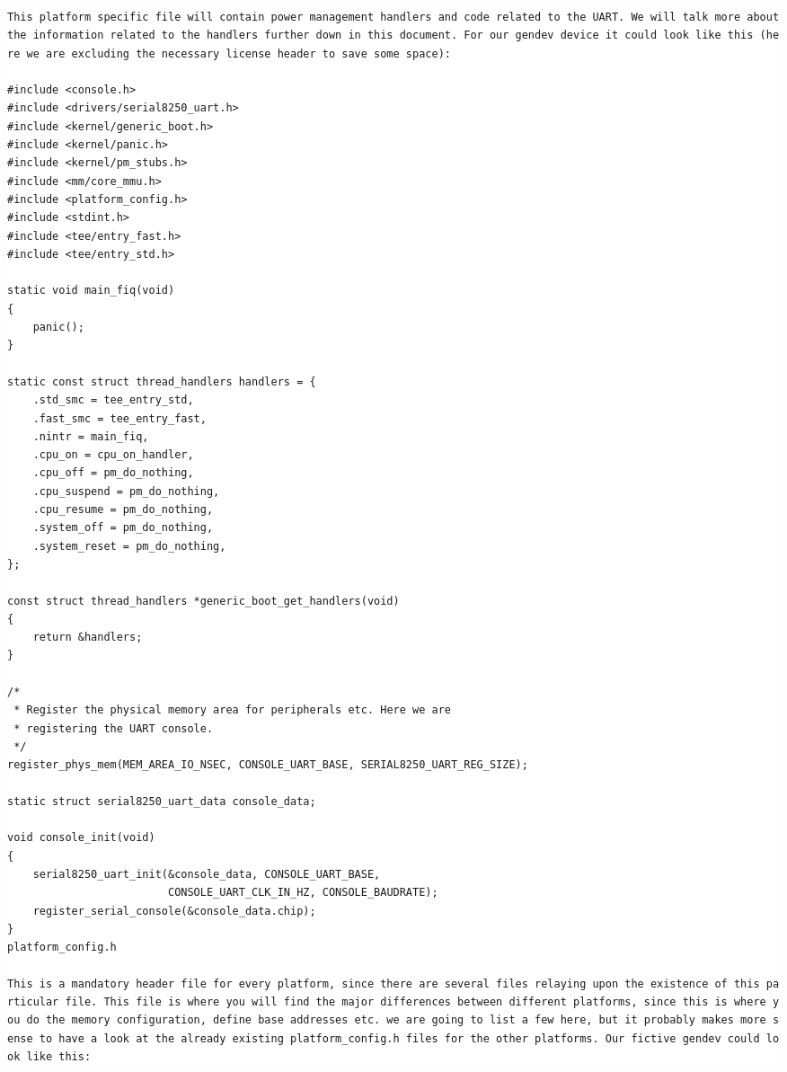     This platform specific file will contain power management handlers and code related to the UART. We will talk more about the information related to the handlers further down in this document. For our gendev device it could look like this (here we are excluding the necessary license header to save some space):
    
    #include <console.h>
    #include <drivers/serial8250_uart.h>
    #include <kernel/generic_boot.h>
    #include <kernel/panic.h>
    #include <kernel/pm_stubs.h>
    #include <mm/core_mmu.h>
    #include <platform_config.h>
    #include <stdint.h>
    #include <tee/entry_fast.h>
    #include <tee/entry_std.h>
    
    static void main_fiq(void)
    {
        panic();
    }
    
    static const struct thread_handlers handlers = {
        .std_smc = tee_entry_std,
        .fast_smc = tee_entry_fast,
        .nintr = main_fiq,
        .cpu_on = cpu_on_handler,
        .cpu_off = pm_do_nothing,
        .cpu_suspend = pm_do_nothing,
        .cpu_resume = pm_do_nothing,
        .system_off = pm_do_nothing,
        .system_reset = pm_do_nothing,
    };
    
    const struct thread_handlers *generic_boot_get_handlers(void)
    {
        return &handlers;
    }
    
    /*
     * Register the physical memory area for peripherals etc. Here we are
     * registering the UART console.
     */
    register_phys_mem(MEM_AREA_IO_NSEC, CONSOLE_UART_BASE, SERIAL8250_UART_REG_SIZE);
    
    static struct serial8250_uart_data console_data;
    
    void console_init(void)
    {
        serial8250_uart_init(&console_data, CONSOLE_UART_BASE,
                             CONSOLE_UART_CLK_IN_HZ, CONSOLE_BAUDRATE);
        register_serial_console(&console_data.chip);
    }
    platform_config.h
    
    This is a mandatory header file for every platform, since there are several files relaying upon the existence of this particular file. This file is where you will find the major differences between different platforms, since this is where you do the memory configuration, define base addresses etc. we are going to list a few here, but it probably makes more sense to have a look at the already existing platform_config.h files for the other platforms. Our fictive gendev could look like this:
    
